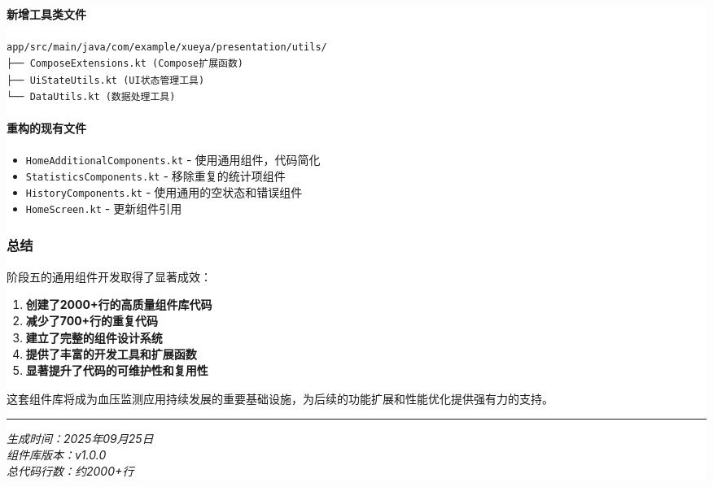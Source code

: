 
#### 新增工具类文件
```
app/src/main/java/com/example/xueya/presentation/utils/
├── ComposeExtensions.kt (Compose扩展函数)
├── UiStateUtils.kt (UI状态管理工具)
└── DataUtils.kt (数据处理工具)
```

#### 重构的现有文件
- `HomeAdditionalComponents.kt` - 使用通用组件，代码简化
- `StatisticsComponents.kt` - 移除重复的统计项组件
- `HistoryComponents.kt` - 使用通用的空状态和错误组件
- `HomeScreen.kt` - 更新组件引用

### 总结

阶段五的通用组件开发取得了显著成效：

1. **创建了2000+行的高质量组件库代码**
2. **减少了700+行的重复代码**
3. **建立了完整的组件设计系统**
4. **提供了丰富的开发工具和扩展函数**
5. **显著提升了代码的可维护性和复用性**

这套组件库将成为血压监测应用持续发展的重要基础设施，为后续的功能扩展和性能优化提供强有力的支持。

---

*生成时间：2025年09月25日*  
*组件库版本：v1.0.0*  
*总代码行数：约2000+行*
